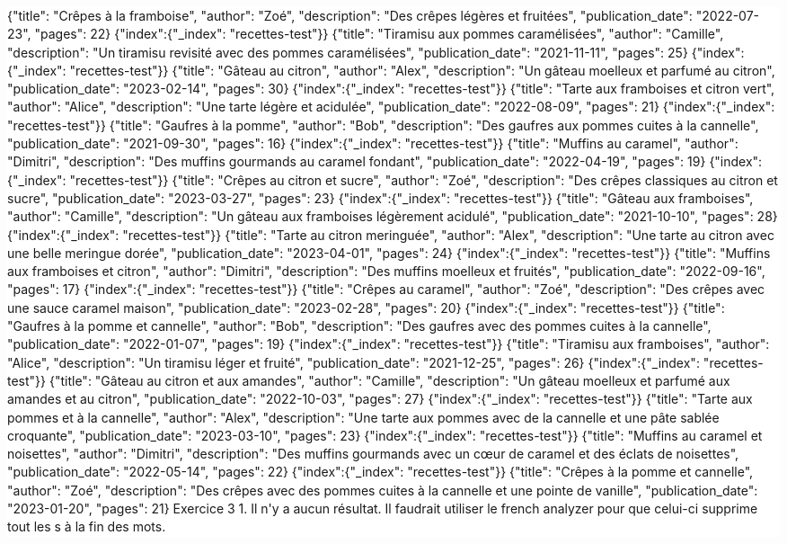 {"title": "Crêpes à la framboise", "author": "Zoé", "description": "Des crêpes légères et fruitées", "publication_date": "2022-07-23", "pages": 22}
{"index":{"_index": "recettes-test"}}
{"title": "Tiramisu aux pommes caramélisées", "author": "Camille", "description": "Un tiramisu revisité avec des pommes caramélisées", "publication_date": "2021-11-11", "pages": 25}
{"index":{"_index": "recettes-test"}}
{"title": "Gâteau au citron", "author": "Alex", "description": "Un gâteau moelleux et parfumé au citron", "publication_date": "2023-02-14", "pages": 30}
{"index":{"_index": "recettes-test"}}
{"title": "Tarte aux framboises et citron vert", "author": "Alice", "description": "Une tarte légère et acidulée", "publication_date": "2022-08-09", "pages": 21}
{"index":{"_index": "recettes-test"}}
{"title": "Gaufres à la pomme", "author": "Bob", "description": "Des gaufres aux pommes cuites à la cannelle", "publication_date": "2021-09-30", "pages": 16}
{"index":{"_index": "recettes-test"}}
{"title": "Muffins au caramel", "author": "Dimitri", "description": "Des muffins gourmands au caramel fondant", "publication_date": "2022-04-19", "pages": 19}
{"index":{"_index": "recettes-test"}}
{"title": "Crêpes au citron et sucre", "author": "Zoé", "description": "Des crêpes classiques au citron et sucre", "publication_date": "2023-03-27", "pages": 23}
{"index":{"_index": "recettes-test"}}
{"title": "Gâteau aux framboises", "author": "Camille", "description": "Un gâteau aux framboises légèrement acidulé", "publication_date": "2021-10-10", "pages": 28}
{"index":{"_index": "recettes-test"}}
{"title": "Tarte au citron meringuée", "author": "Alex", "description": "Une tarte au citron avec une belle meringue dorée", "publication_date": "2023-04-01", "pages": 24}
{"index":{"_index": "recettes-test"}}
{"title": "Muffins aux framboises et citron", "author": "Dimitri", "description": "Des muffins moelleux et fruités", "publication_date": "2022-09-16", "pages": 17}
{"index":{"_index": "recettes-test"}}
{"title": "Crêpes au caramel", "author": "Zoé", "description": "Des crêpes avec une sauce caramel maison", "publication_date": "2023-02-28", "pages": 20}
{"index":{"_index": "recettes-test"}}
{"title": "Gaufres à la pomme et cannelle", "author": "Bob", "description": "Des gaufres avec des pommes cuites à la cannelle", "publication_date": "2022-01-07", "pages": 19}
{"index":{"_index": "recettes-test"}}
{"title": "Tiramisu aux framboises", "author": "Alice", "description": "Un tiramisu léger et fruité", "publication_date": "2021-12-25", "pages": 26}
{"index":{"_index": "recettes-test"}}
{"title": "Gâteau au citron et aux amandes", "author": "Camille", "description": "Un gâteau moelleux et parfumé aux amandes et au citron", "publication_date": "2022-10-03", "pages": 27}
{"index":{"_index": "recettes-test"}}
{"title": "Tarte aux pommes et à la cannelle", "author": "Alex", "description": "Une tarte aux pommes avec de la cannelle et une pâte sablée croquante", "publication_date": "2023-03-10", "pages": 23}
{"index":{"_index": "recettes-test"}}
{"title": "Muffins au caramel et noisettes", "author": "Dimitri", "description": "Des muffins gourmands avec un cœur de caramel et des éclats de noisettes", "publication_date": "2022-05-14", "pages": 22}
{"index":{"_index": "recettes-test"}}
{"title": "Crêpes à la pomme et cannelle", "author": "Zoé", "description": "Des crêpes avec des pommes cuites à la cannelle et une pointe de vanille", "publication_date": "2023-01-20", "pages": 21}
Exercice 3
1.
Il n'y a aucun résultat. Il faudrait utiliser le french analyzer pour que celui-ci supprime tout les s à la fin des mots.
